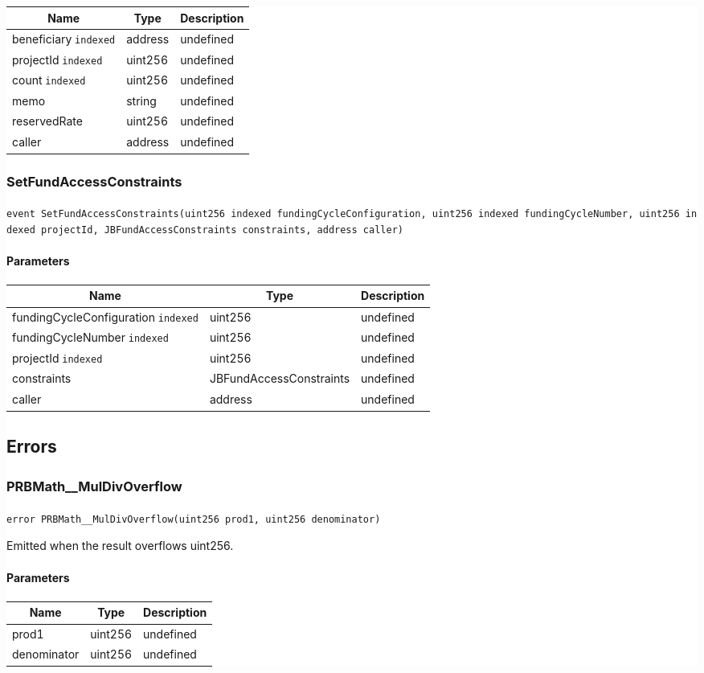| Name | Type | Description |
|---|---|---|
| beneficiary `indexed` | address | undefined |
| projectId `indexed` | uint256 | undefined |
| count `indexed` | uint256 | undefined |
| memo  | string | undefined |
| reservedRate  | uint256 | undefined |
| caller  | address | undefined |

### SetFundAccessConstraints

```solidity
event SetFundAccessConstraints(uint256 indexed fundingCycleConfiguration, uint256 indexed fundingCycleNumber, uint256 indexed projectId, JBFundAccessConstraints constraints, address caller)
```





#### Parameters

| Name | Type | Description |
|---|---|---|
| fundingCycleConfiguration `indexed` | uint256 | undefined |
| fundingCycleNumber `indexed` | uint256 | undefined |
| projectId `indexed` | uint256 | undefined |
| constraints  | JBFundAccessConstraints | undefined |
| caller  | address | undefined |



## Errors

### PRBMath__MulDivOverflow

```solidity
error PRBMath__MulDivOverflow(uint256 prod1, uint256 denominator)
```

Emitted when the result overflows uint256.



#### Parameters

| Name | Type | Description |
|---|---|---|
| prod1 | uint256 | undefined |
| denominator | uint256 | undefined |


